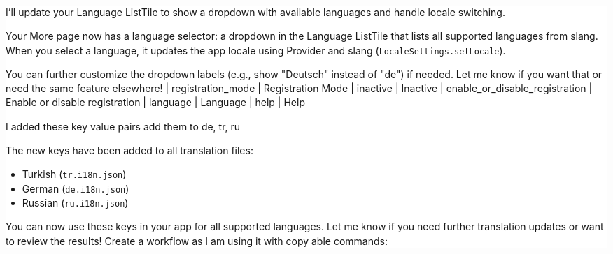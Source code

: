 I’ll update your Language ListTile to show a dropdown with available languages and handle locale switching. 
```

```

```

```

```

```
Your More page now has a language selector: a dropdown in the Language ListTile that lists all supported languages from slang. When you select a language, it updates the app locale using Provider and slang (`LocaleSettings.setLocale`). 

You can further customize the dropdown labels (e.g., show "Deutsch" instead of "de") if needed. Let me know if you want that or need the same feature elsewhere!
</assistant>
<user>
| registration_mode                    | Registration Mode
| inactive                             | Inactive
| enable_or_disable_registration       | Enable or disable registration
| language                             | Language
| help                                 | Help

I added these key value pairs add them to de, tr, ru 
</user>
<assistant>

```

```

```

```

```

```
The new keys have been added to all translation files:

- Turkish (`tr.i18n.json`)
- German (`de.i18n.json`)
- Russian (`ru.i18n.json`)

You can now use these keys in your app for all supported languages. Let me know if you need further translation updates or want to review the results!
</assistant>
<user>
Create a workflow as I am using it with copy able commands:
